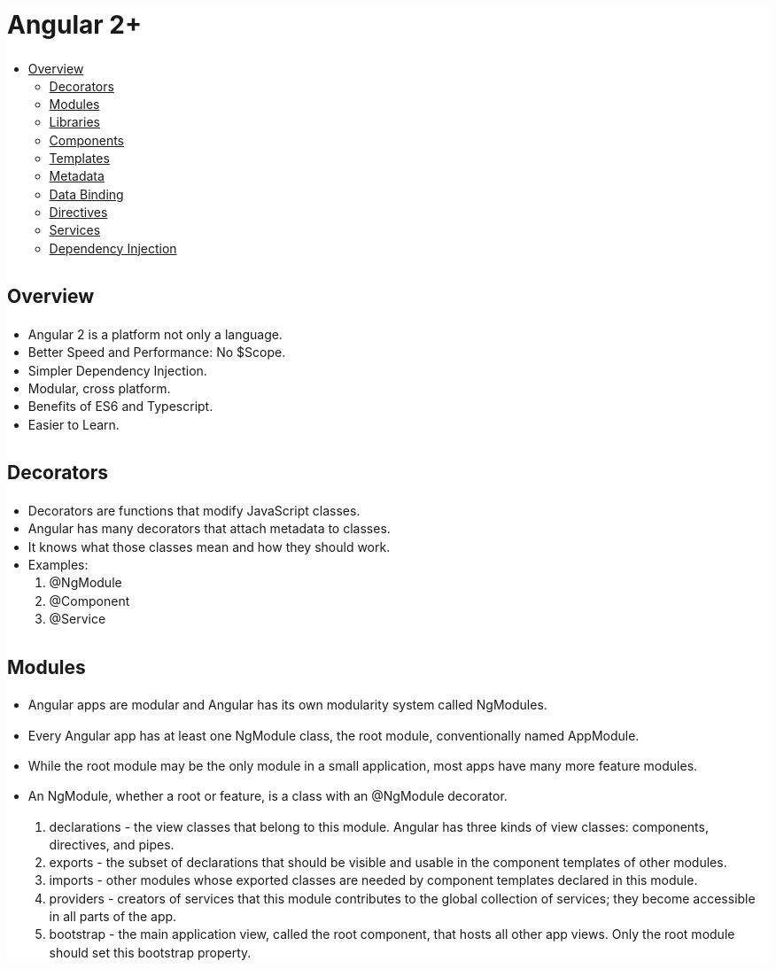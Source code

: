 # Angular 2+

* [Overview](#overview)
    * [Decorators](#decorators)
    * [Modules](#modules)
    * [Libraries](#libraries)
    * [Components](#components)
    * [Templates](#templates)
    * [Metadata](#metadata)
    * [Data Binding](#data-binding)
    * [Directives](#directives)
    * [Services](#services)
    * [Dependency Injection](#depency-injection) 

## Overview
- Angular 2 is a platform not only a language.
- Better Speed and Performance: No $Scope.
- Simpler Dependency Injection.
- Modular, cross platform.
- Benefits of ES6 and Typescript.
- Easier to Learn.

## Decorators
- Decorators are functions that modify JavaScript classes. 
- Angular has many decorators that attach metadata to classes.
- It knows what those classes mean and how they should work.
- Examples:
    1) @NgModule
    2) @Component
    3) @Service

## Modules
- Angular apps are modular and Angular has its own modularity system called NgModules.
- Every Angular app has at least one NgModule class, the root module, conventionally named AppModule.
- While the root module may be the only module in a small application, most apps have many more feature modules.
- An NgModule, whether a root or feature, is a class with an @NgModule decorator.

    1) declarations - the view classes that belong to this module. Angular has three kinds of view classes: components, directives, and pipes.
    2) exports - the subset of declarations that should be visible and usable in the component templates of other modules.
    3) imports - other modules whose exported classes are needed by component templates declared in this module.
    4) providers - creators of services that this module contributes to the global collection of services; they become accessible in all parts of the app.
    5) bootstrap - the main application view, called the root component, that hosts all other app views. Only the root module should set this bootstrap property.
